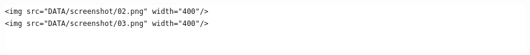 	<img src="DATA/screenshot/02.png" width="400"/>
	<img src="DATA/screenshot/03.png" width="400"/>
</p>
<br />
